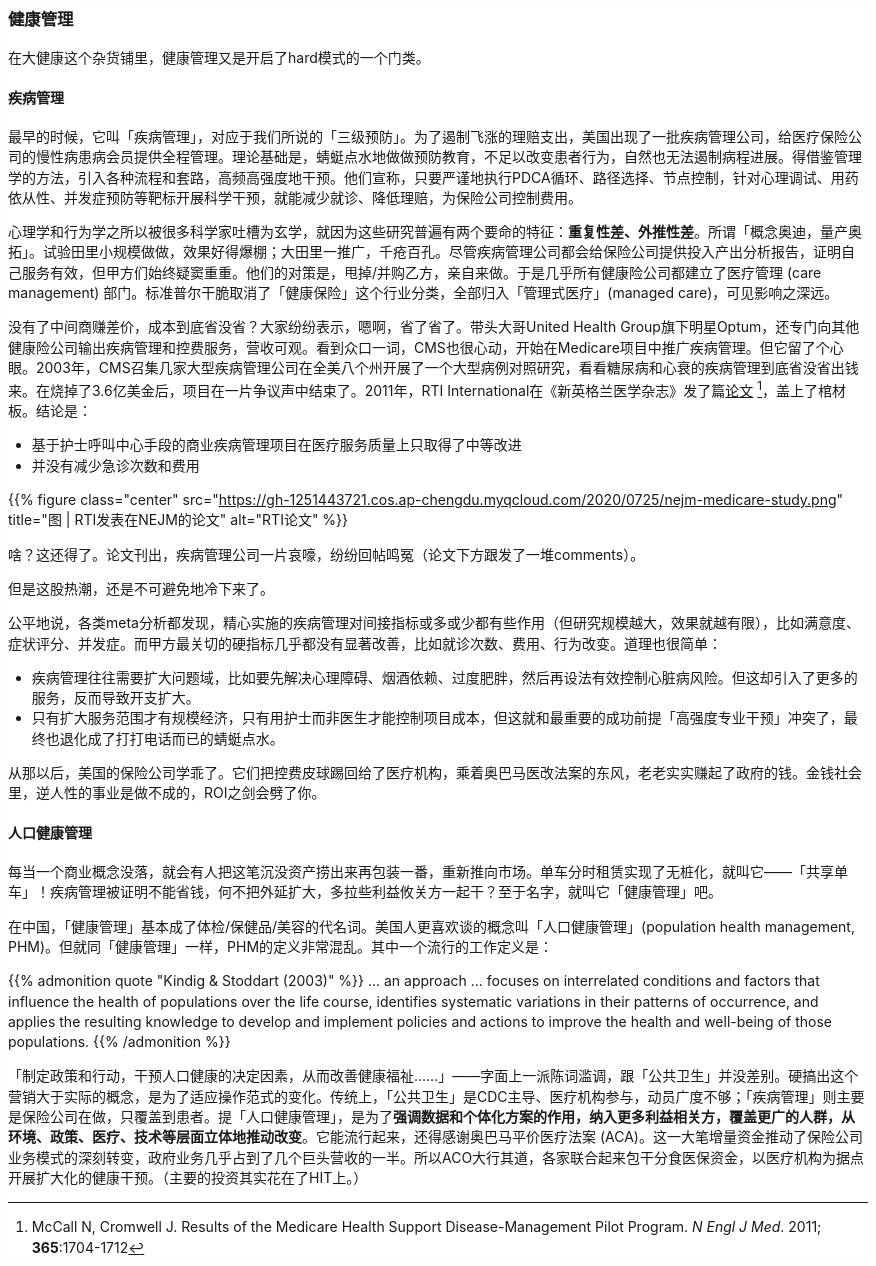 ### 健康管理

在大健康这个杂货铺里，健康管理又是开启了hard模式的一个门类。

#### 疾病管理

最早的时候，它叫「疾病管理」，对应于我们所说的「三级预防」。为了遏制飞涨的理赔支出，美国出现了一批疾病管理公司，给医疗保险公司的慢性病患病会员提供全程管理。理论基础是，蜻蜓点水地做做预防教育，不足以改变患者行为，自然也无法遏制病程进展。得借鉴管理学的方法，引入各种流程和套路，高频高强度地干预。他们宣称，只要严谨地执行PDCA循环、路径选择、节点控制，针对心理调试、用药依从性、并发症预防等靶标开展科学干预，就能减少就诊、降低理赔，为保险公司控制费用。

心理学和行为学之所以被很多科学家吐槽为玄学，就因为这些研究普遍有两个要命的特征：**重复性差、外推性差**。所谓「概念奥迪，量产奥拓」。试验田里小规模做做，效果好得爆棚；大田里一推广，千疮百孔。尽管疾病管理公司都会给保险公司提供投入产出分析报告，证明自己服务有效，但甲方们始终疑窦重重。他们的对策是，甩掉/并购乙方，亲自来做。于是几乎所有健康险公司都建立了医疗管理 (care management) 部门。标准普尔干脆取消了「健康保险」这个行业分类，全部归入「管理式医疗」(managed care)，可见影响之深远。

没有了中间商赚差价，成本到底省没省？大家纷纷表示，嗯啊，省了省了。带头大哥United Health Group旗下明星Optum，还专门向其他健康险公司输出疾病管理和控费服务，营收可观。看到众口一词，CMS也很心动，开始在Medicare项目中推广疾病管理。但它留了个心眼。2003年，CMS召集几家大型疾病管理公司在全美八个州开展了一个大型病例对照研究，看看糖尿病和心衰的疾病管理到底省没省出钱来。在烧掉了3.6亿美金后，项目在一片争议声中结束了。2011年，RTI International在《新英格兰医学杂志》发了篇[论文](https://www.nejm.org/doi/pdf/10.1056/NEJMsa1011785?articleTools=true) [^rti2011]，盖上了棺材板。结论是：

- 基于护士呼叫中心手段的商业疾病管理项目在医疗服务质量上只取得了中等改进
- 并没有减少急诊次数和费用

[^rti2011]: McCall N, Cromwell J. Results of the Medicare Health Support Disease-Management Pilot Program. _N Engl J Med_. 2011; **365**:1704-1712

{{% figure class="center" src="https://gh-1251443721.cos.ap-chengdu.myqcloud.com/2020/0725/nejm-medicare-study.png" title="图 | RTI发表在NEJM的论文" alt="RTI论文" %}}

啥？这还得了。论文刊出，疾病管理公司一片哀嚎，纷纷回帖鸣冤（论文下方跟发了一堆comments）。

但是这股热潮，还是不可避免地冷下来了。

公平地说，各类meta分析都发现，精心实施的疾病管理对间接指标或多或少都有些作用（但研究规模越大，效果就越有限），比如满意度、症状评分、并发症。而甲方最关切的硬指标几乎都没有显著改善，比如就诊次数、费用、行为改变。道理也很简单：

- 疾病管理往往需要扩大问题域，比如要先解决心理障碍、烟酒依赖、过度肥胖，然后再设法有效控制心脏病风险。但这却引入了更多的服务，反而导致开支扩大。
- 只有扩大服务范围才有规模经济，只有用护士而非医生才能控制项目成本，但这就和最重要的成功前提「高强度专业干预」冲突了，最终也退化成了打打电话而已的蜻蜓点水。

从那以后，美国的保险公司学乖了。它们把控费皮球踢回给了医疗机构，乘着奥巴马医改法案的东风，老老实实赚起了政府的钱。金钱社会里，逆人性的事业是做不成的，ROI之剑会劈了你。

#### 人口健康管理

每当一个商业概念没落，就会有人把这笔沉没资产捞出来再包装一番，重新推向市场。单车分时租赁实现了无桩化，就叫它——「共享单车」！疾病管理被证明不能省钱，何不把外延扩大，多拉些利益攸关方一起干？至于名字，就叫它「健康管理」吧。

在中国，「健康管理」基本成了体检/保健品/美容的代名词。美国人更喜欢谈的概念叫「人口健康管理」(population health management, PHM)。但就同「健康管理」一样，PHM的定义非常混乱。其中一个流行的工作定义是：

{{% admonition quote "Kindig & Stoddart (2003)" %}}
... an approach ... focuses on interrelated conditions and factors that influence the health of populations over the life course, identifies systematic variations in their patterns of occurrence, and applies the resulting knowledge to develop and implement policies and actions to improve the health and well-being of those populations.
{{% /admonition %}}

「制定政策和行动，干预人口健康的决定因素，从而改善健康福祉……」——字面上一派陈词滥调，跟「公共卫生」并没差别。硬搞出这个营销大于实际的概念，是为了适应操作范式的变化。传统上，「公共卫生」是CDC主导、医疗机构参与，动员广度不够；「疾病管理」则主要是保险公司在做，只覆盖到患者。提「人口健康管理」，是为了**强调数据和个体化方案的作用，纳入更多利益相关方，覆盖更广的人群，从环境、政策、医疗、技术等层面立体地推动改变**。它能流行起来，还得感谢奥巴马平价医疗法案 (ACA)。这一大笔增量资金推动了保险公司业务模式的深刻转变，政府业务几乎占到了几个巨头营收的一半。所以ACO大行其道，各家联合起来包干分食医保资金，以医疗机构为据点开展扩大化的健康干预。（主要的投资其实花在了HIT上。）


[^kaiser2018]: Kaiser Family Foundation. 2018 Employee Health Benefits Survey. _Henry J Kaiser Family Foundation_. 2018. Retrieved from <http://files.kff.org/attachment/Report-Employer-Health-Benefits-Annual-Survey-2018>
[^rand2013]: Mattke S, Liu H, Caloyeras J, et al. Workplace wellness programs study: final report. _RAND Corporation_. 2013. Retrieved from <https://www.rand.org/pubs/research_reports/RR254.html>
[^song2019]: Song Z, Baicker K. Effect of a Workplace Wellness Program on Employee Health and Economic Outcomes:
[^nber2018]: Jones D, Molitor D, Reif J. What Do Workplace Wellness Programs Do? Evidence From the Illinois Workplace Wellness Study. _Cambridge, MA: National Bureau of Economic Research_. 2018. Retrieved from <http://www.nber.org/papers/w24229>
[^jha2019]: Jha AK. Population Health Management: Saving Lives and Saving Money?. _JAMA_. 2019; **322**(5):390-391